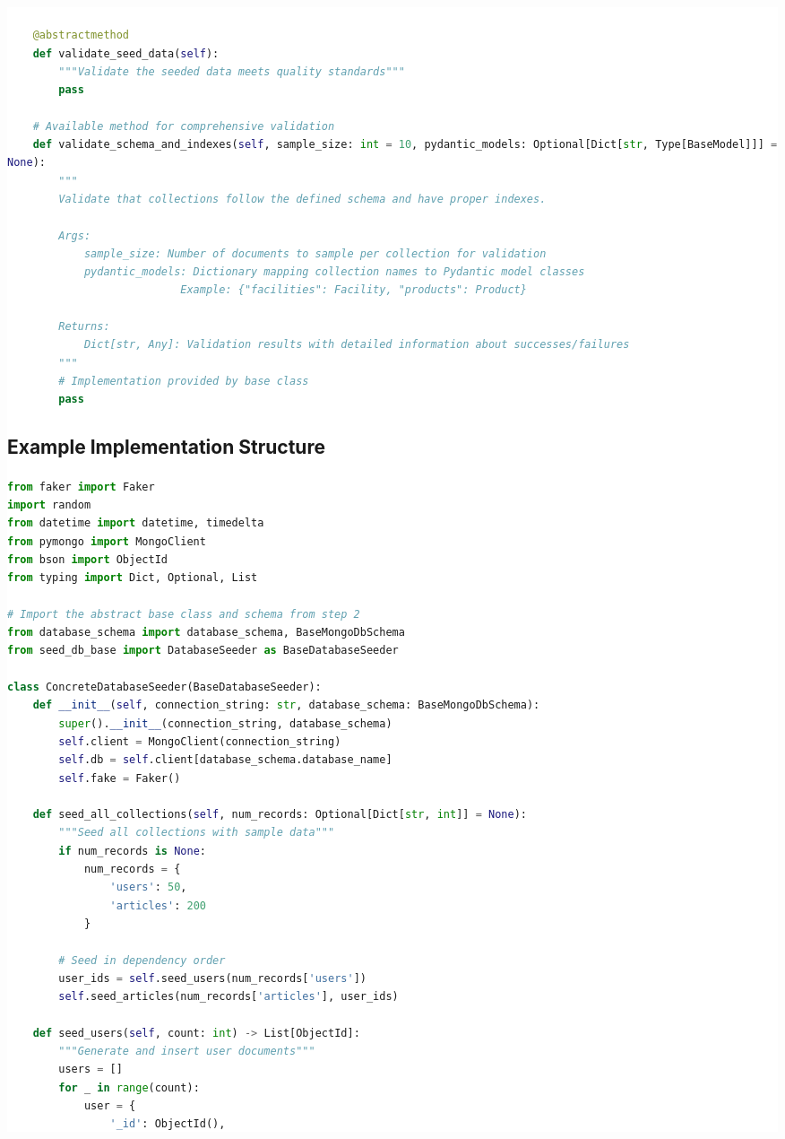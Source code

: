 ```python
    
    @abstractmethod
    def validate_seed_data(self):
        """Validate the seeded data meets quality standards"""
        pass
    
    # Available method for comprehensive validation
    def validate_schema_and_indexes(self, sample_size: int = 10, pydantic_models: Optional[Dict[str, Type[BaseModel]]] = None):
        """
        Validate that collections follow the defined schema and have proper indexes.
        
        Args:
            sample_size: Number of documents to sample per collection for validation
            pydantic_models: Dictionary mapping collection names to Pydantic model classes
                           Example: {"facilities": Facility, "products": Product}
        
        Returns:
            Dict[str, Any]: Validation results with detailed information about successes/failures
        """
        # Implementation provided by base class
        pass
```

## Example Implementation Structure

```python
from faker import Faker
import random
from datetime import datetime, timedelta
from pymongo import MongoClient
from bson import ObjectId
from typing import Dict, Optional, List

# Import the abstract base class and schema from step 2
from database_schema import database_schema, BaseMongoDbSchema
from seed_db_base import DatabaseSeeder as BaseDatabaseSeeder

class ConcreteDatabaseSeeder(BaseDatabaseSeeder):
    def __init__(self, connection_string: str, database_schema: BaseMongoDbSchema):
        super().__init__(connection_string, database_schema)
        self.client = MongoClient(connection_string)
        self.db = self.client[database_schema.database_name]
        self.fake = Faker()
        
    def seed_all_collections(self, num_records: Optional[Dict[str, int]] = None):
        """Seed all collections with sample data"""
        if num_records is None:
            num_records = {
                'users': 50,
                'articles': 200
            }
            
        # Seed in dependency order
        user_ids = self.seed_users(num_records['users'])
        self.seed_articles(num_records['articles'], user_ids)
        
    def seed_users(self, count: int) -> List[ObjectId]:
        """Generate and insert user documents"""
        users = []
        for _ in range(count):
            user = {
                '_id': ObjectId(),
```